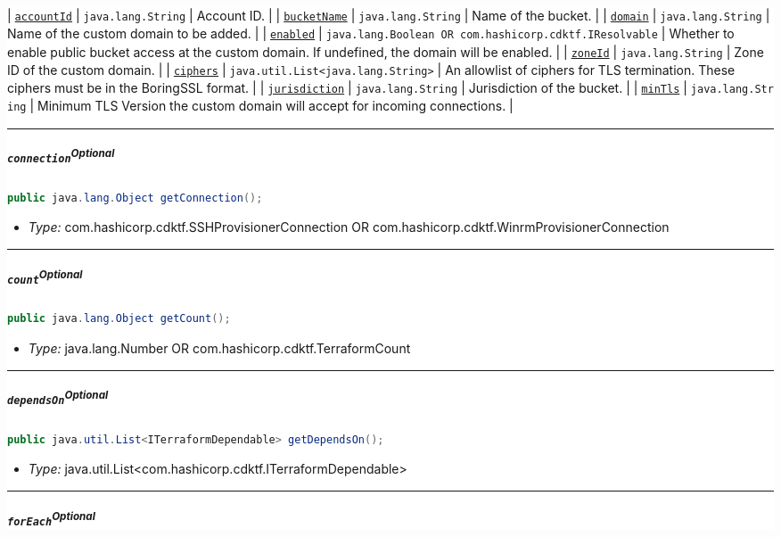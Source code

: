 | <code><a href="#@cdktf/provider-cloudflare.r2CustomDomain.R2CustomDomainConfig.property.accountId">accountId</a></code> | <code>java.lang.String</code> | Account ID. |
| <code><a href="#@cdktf/provider-cloudflare.r2CustomDomain.R2CustomDomainConfig.property.bucketName">bucketName</a></code> | <code>java.lang.String</code> | Name of the bucket. |
| <code><a href="#@cdktf/provider-cloudflare.r2CustomDomain.R2CustomDomainConfig.property.domain">domain</a></code> | <code>java.lang.String</code> | Name of the custom domain to be added. |
| <code><a href="#@cdktf/provider-cloudflare.r2CustomDomain.R2CustomDomainConfig.property.enabled">enabled</a></code> | <code>java.lang.Boolean OR com.hashicorp.cdktf.IResolvable</code> | Whether to enable public bucket access at the custom domain. If undefined, the domain will be enabled. |
| <code><a href="#@cdktf/provider-cloudflare.r2CustomDomain.R2CustomDomainConfig.property.zoneId">zoneId</a></code> | <code>java.lang.String</code> | Zone ID of the custom domain. |
| <code><a href="#@cdktf/provider-cloudflare.r2CustomDomain.R2CustomDomainConfig.property.ciphers">ciphers</a></code> | <code>java.util.List<java.lang.String></code> | An allowlist of ciphers for TLS termination. These ciphers must be in the BoringSSL format. |
| <code><a href="#@cdktf/provider-cloudflare.r2CustomDomain.R2CustomDomainConfig.property.jurisdiction">jurisdiction</a></code> | <code>java.lang.String</code> | Jurisdiction of the bucket. |
| <code><a href="#@cdktf/provider-cloudflare.r2CustomDomain.R2CustomDomainConfig.property.minTls">minTls</a></code> | <code>java.lang.String</code> | Minimum TLS Version the custom domain will accept for incoming connections. |

---

##### `connection`<sup>Optional</sup> <a name="connection" id="@cdktf/provider-cloudflare.r2CustomDomain.R2CustomDomainConfig.property.connection"></a>

```java
public java.lang.Object getConnection();
```

- *Type:* com.hashicorp.cdktf.SSHProvisionerConnection OR com.hashicorp.cdktf.WinrmProvisionerConnection

---

##### `count`<sup>Optional</sup> <a name="count" id="@cdktf/provider-cloudflare.r2CustomDomain.R2CustomDomainConfig.property.count"></a>

```java
public java.lang.Object getCount();
```

- *Type:* java.lang.Number OR com.hashicorp.cdktf.TerraformCount

---

##### `dependsOn`<sup>Optional</sup> <a name="dependsOn" id="@cdktf/provider-cloudflare.r2CustomDomain.R2CustomDomainConfig.property.dependsOn"></a>

```java
public java.util.List<ITerraformDependable> getDependsOn();
```

- *Type:* java.util.List<com.hashicorp.cdktf.ITerraformDependable>

---

##### `forEach`<sup>Optional</sup> <a name="forEach" id="@cdktf/provider-cloudflare.r2CustomDomain.R2CustomDomainConfig.property.forEach"></a>

